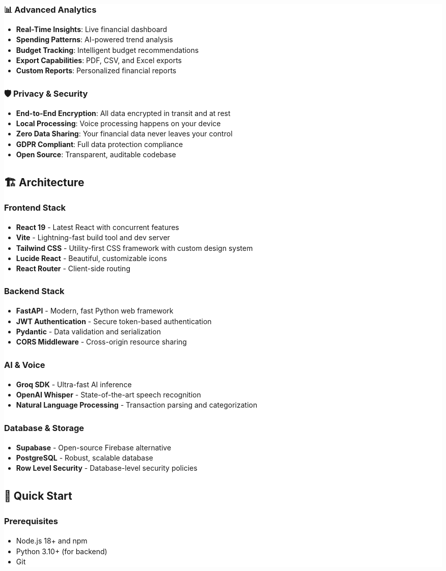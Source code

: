 ### 📊 **Advanced Analytics**

- **Real-Time Insights**: Live financial dashboard
- **Spending Patterns**: AI-powered trend analysis
- **Budget Tracking**: Intelligent budget recommendations
- **Export Capabilities**: PDF, CSV, and Excel exports
- **Custom Reports**: Personalized financial reports

### 🛡️ **Privacy & Security**

- **End-to-End Encryption**: All data encrypted in transit and at rest
- **Local Processing**: Voice processing happens on your device
- **Zero Data Sharing**: Your financial data never leaves your control
- **GDPR Compliant**: Full data protection compliance
- **Open Source**: Transparent, auditable codebase

## 🏗️ Architecture

### Frontend Stack

- **React 19** - Latest React with concurrent features
- **Vite** - Lightning-fast build tool and dev server
- **Tailwind CSS** - Utility-first CSS framework with custom design system
- **Lucide React** - Beautiful, customizable icons
- **React Router** - Client-side routing

### Backend Stack

- **FastAPI** - Modern, fast Python web framework
- **JWT Authentication** - Secure token-based authentication
- **Pydantic** - Data validation and serialization
- **CORS Middleware** - Cross-origin resource sharing

### AI & Voice

- **Groq SDK** - Ultra-fast AI inference
- **OpenAI Whisper** - State-of-the-art speech recognition
- **Natural Language Processing** - Transaction parsing and categorization

### Database & Storage

- **Supabase** - Open-source Firebase alternative
- **PostgreSQL** - Robust, scalable database
- **Row Level Security** - Database-level security policies

## 🚀 Quick Start

### Prerequisites

- Node.js 18+ and npm
- Python 3.10+ (for backend)
- Git
